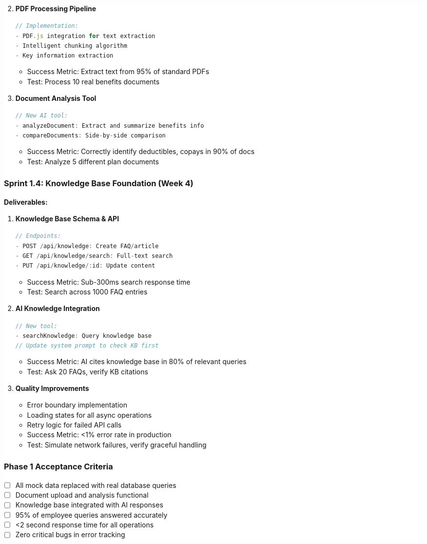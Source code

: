 2. **PDF Processing Pipeline**
   ```typescript
   // Implementation:
   - PDF.js integration for text extraction
   - Intelligent chunking algorithm
   - Key information extraction
   ```
   - Success Metric: Extract text from 95% of standard PDFs
   - Test: Process 10 real benefits documents

3. **Document Analysis Tool**
   ```typescript
   // New AI tool:
   - analyzeDocument: Extract and summarize benefits info
   - compareDocuments: Side-by-side comparison
   ```
   - Success Metric: Correctly identify deductibles, copays in 90% of docs
   - Test: Analyze 5 different plan documents

### Sprint 1.4: Knowledge Base Foundation (Week 4)

**Deliverables:**
1. **Knowledge Base Schema & API**
   ```typescript
   // Endpoints:
   - POST /api/knowledge: Create FAQ/article
   - GET /api/knowledge/search: Full-text search
   - PUT /api/knowledge/:id: Update content
   ```
   - Success Metric: Sub-300ms search response time
   - Test: Search across 1000 FAQ entries

2. **AI Knowledge Integration**
   ```typescript
   // New tool:
   - searchKnowledge: Query knowledge base
   // Update system prompt to check KB first
   ```
   - Success Metric: AI cites knowledge base in 80% of relevant queries
   - Test: Ask 20 FAQs, verify KB citations

3. **Quality Improvements**
   - Error boundary implementation
   - Loading states for all async operations
   - Retry logic for failed API calls
   - Success Metric: <1% error rate in production
   - Test: Simulate network failures, verify graceful handling

### Phase 1 Acceptance Criteria
- [ ] All mock data replaced with real database queries
- [ ] Document upload and analysis functional
- [ ] Knowledge base integrated with AI responses
- [ ] 95% of employee queries answered accurately
- [ ] <2 second response time for all operations
- [ ] Zero critical bugs in error tracking
